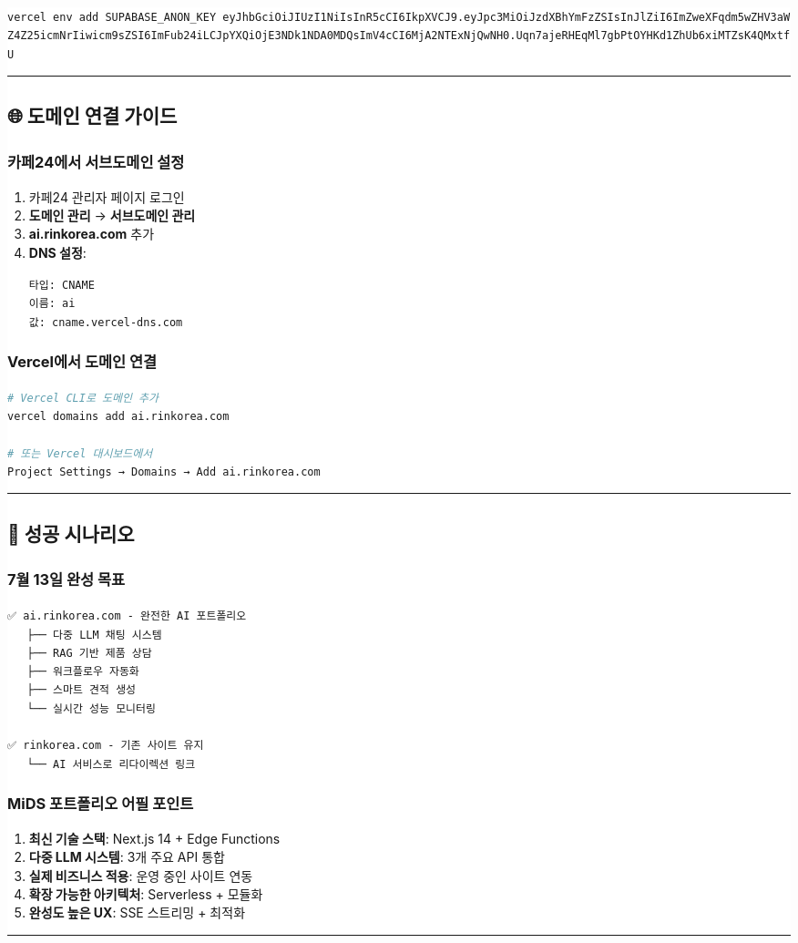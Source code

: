 ```bash
vercel env add SUPABASE_ANON_KEY eyJhbGciOiJIUzI1NiIsInR5cCI6IkpXVCJ9.eyJpc3MiOiJzdXBhYmFzZSIsInJlZiI6ImZweXFqdm5wZHV3aWZ4Z25icmNrIiwicm9sZSI6ImFub24iLCJpYXQiOjE3NDk1NDA0MDQsImV4cCI6MjA2NTExNjQwNH0.Uqn7ajeRHEqMl7gbPtOYHKd1ZhUb6xiMTZsK4QMxtfU
```

---

## 🌐 **도메인 연결 가이드**

### **카페24에서 서브도메인 설정**
1. 카페24 관리자 페이지 로그인
2. **도메인 관리** → **서브도메인 관리**
3. **ai.rinkorea.com** 추가
4. **DNS 설정**:
   ```
   타입: CNAME
   이름: ai
   값: cname.vercel-dns.com
   ```

### **Vercel에서 도메인 연결**
```bash
# Vercel CLI로 도메인 추가
vercel domains add ai.rinkorea.com

# 또는 Vercel 대시보드에서
Project Settings → Domains → Add ai.rinkorea.com
```

---

## 🎯 **성공 시나리오**

### **7월 13일 완성 목표**
```
✅ ai.rinkorea.com - 완전한 AI 포트폴리오
   ├── 다중 LLM 채팅 시스템
   ├── RAG 기반 제품 상담
   ├── 워크플로우 자동화
   ├── 스마트 견적 생성
   └── 실시간 성능 모니터링

✅ rinkorea.com - 기존 사이트 유지
   └── AI 서비스로 리다이렉션 링크
```

### **MiDS 포트폴리오 어필 포인트**
1. **최신 기술 스택**: Next.js 14 + Edge Functions
2. **다중 LLM 시스템**: 3개 주요 API 통합
3. **실제 비즈니스 적용**: 운영 중인 사이트 연동
4. **확장 가능한 아키텍처**: Serverless + 모듈화
5. **완성도 높은 UX**: SSE 스트리밍 + 최적화

---